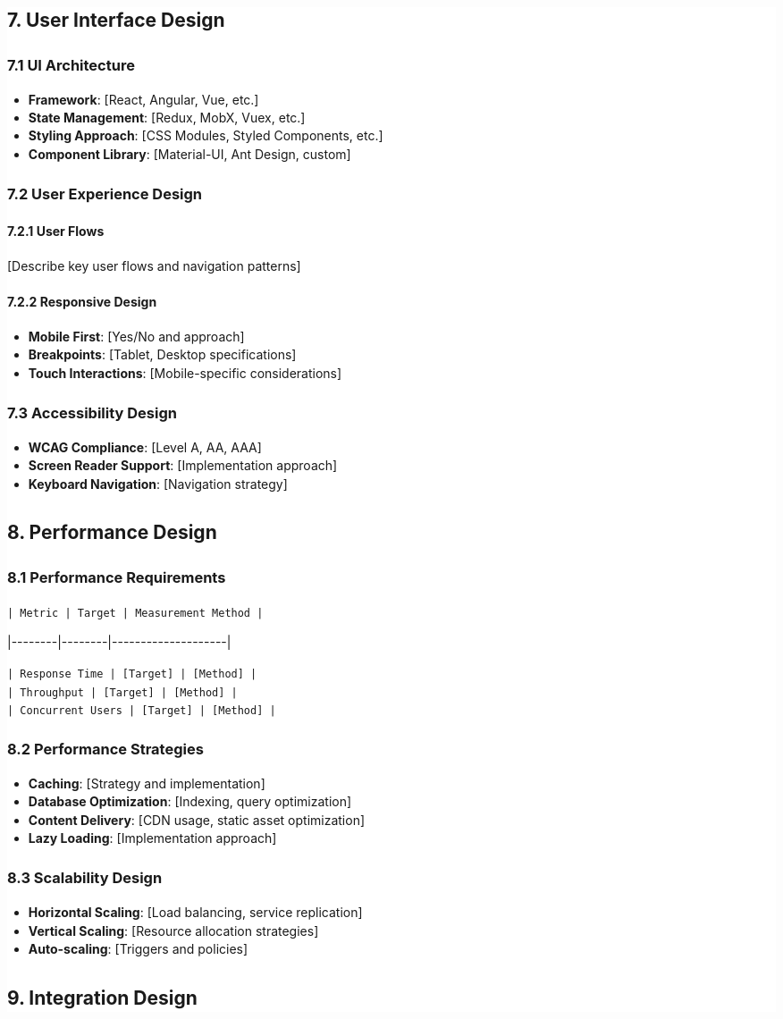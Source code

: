 ## 7. User Interface Design

### 7.1 UI Architecture
- **Framework**: [React, Angular, Vue, etc.]
- **State Management**: [Redux, MobX, Vuex, etc.]
- **Styling Approach**: [CSS Modules, Styled Components, etc.]
- **Component Library**: [Material-UI, Ant Design, custom]

### 7.2 User Experience Design
#### 7.2.1 User Flows
[Describe key user flows and navigation patterns]

#### 7.2.2 Responsive Design
- **Mobile First**: [Yes/No and approach]
- **Breakpoints**: [Tablet, Desktop specifications]
- **Touch Interactions**: [Mobile-specific considerations]

### 7.3 Accessibility Design
- **WCAG Compliance**: [Level A, AA, AAA]
- **Screen Reader Support**: [Implementation approach]
- **Keyboard Navigation**: [Navigation strategy]

## 8. Performance Design

### 8.1 Performance Requirements

```text
| Metric | Target | Measurement Method |
```

|--------|--------|--------------------|

```text
| Response Time | [Target] | [Method] |
| Throughput | [Target] | [Method] |
| Concurrent Users | [Target] | [Method] |
```

### 8.2 Performance Strategies
- **Caching**: [Strategy and implementation]
- **Database Optimization**: [Indexing, query optimization]
- **Content Delivery**: [CDN usage, static asset optimization]
- **Lazy Loading**: [Implementation approach]

### 8.3 Scalability Design
- **Horizontal Scaling**: [Load balancing, service replication]
- **Vertical Scaling**: [Resource allocation strategies]
- **Auto-scaling**: [Triggers and policies]

## 9. Integration Design
